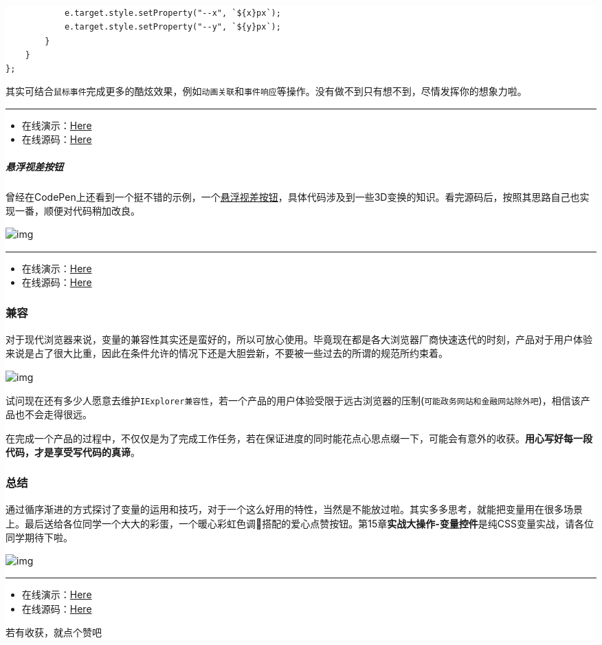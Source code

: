 ```plain
            e.target.style.setProperty("--x", `${x}px`);
            e.target.style.setProperty("--y", `${y}px`);
        }
    }
};
```

其实可结合`鼠标事件`完成更多的酷炫效果，例如`动画关联`和`事件响应`等操作。没有做不到只有想不到，尽情发挥你的想象力啦。

------

-  在线演示：[Here](https://codepen.io/JowayYoung/pen/vYOPdjP)
-  在线源码：[Here](https://github.com/JowayYoung/idea-css/blob/master/icss/src/components/component/悬浮跟踪按钮.vue)

##### 悬浮视差按钮

曾经在CodePen上还看到一个挺不错的示例，一个[悬浮视差按钮](https://t.co/qE0woiNip8)，具体代码涉及到一些3D变换的知识。看完源码后，按照其思路自己也实现一番，顺便对代码稍加改良。

![img](https://cdn.nlark.com/yuque/0/2020/gif/2985494/1607320767651-6b301bee-77ba-4afd-9837-9ab2b4c256ad.gif)

------

-  在线演示：[Here](https://codepen.io/JowayYoung/pen/RwPdQEz)
-  在线源码：[Here](https://github.com/JowayYoung/idea-css/blob/master/icss/src/components/component/悬浮视差按钮.vue)

### 兼容

对于现代浏览器来说，变量的兼容性其实还是蛮好的，所以可放心使用。毕竟现在都是各大浏览器厂商快速迭代的时刻，产品对于用户体验来说是占了很大比重，因此在条件允许的情况下还是大胆尝新，不要被一些过去的所谓的规范所约束着。

![img](https://cdn.nlark.com/yuque/0/2020/png/2985494/1607320767619-f1944aa7-64cd-4ba7-90dd-30ee8317ee55.png)

试问现在还有多少人愿意去维护`IExplorer兼容性`，若一个产品的用户体验受限于远古浏览器的压制(`可能政务网站和金融网站除外吧`)，相信该产品也不会走得很远。

在完成一个产品的过程中，不仅仅是为了完成工作任务，若在保证进度的同时能花点心思点缀一下，可能会有意外的收获。**用心写好每一段代码，才是享受写代码的真谛**。

### 总结

通过循序渐进的方式探讨了变量的运用和技巧，对于一个这么好用的特性，当然是不能放过啦。其实多多思考，就能把变量用在很多场景上。最后送给各位同学一个大大的彩蛋，一个暖心彩虹色调🌈搭配的爱心点赞按钮。第15章**实战大操作-变量控件**是纯CSS变量实战，请各位同学期待下啦。

![img](https://cdn.nlark.com/yuque/0/2020/gif/2985494/1607320767514-48c87ea8-cf54-4c6d-81b4-28f205563fed.gif)

------

-  在线演示：[Here](https://codepen.io/JowayYoung/pen/PoqLQgq)
-  在线源码：[Here](https://github.com/JowayYoung/idea-css/blob/master/icss/src/components/component/点赞按钮.vue)

若有收获，就点个赞吧